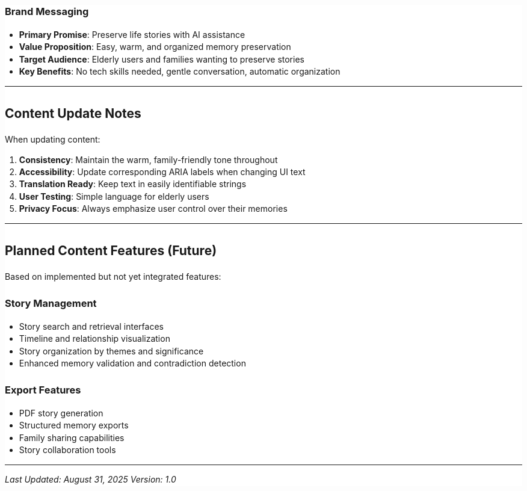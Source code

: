 ### Brand Messaging
- **Primary Promise**: Preserve life stories with AI assistance
- **Value Proposition**: Easy, warm, and organized memory preservation
- **Target Audience**: Elderly users and families wanting to preserve stories
- **Key Benefits**: No tech skills needed, gentle conversation, automatic organization

---

## Content Update Notes

When updating content:
1. **Consistency**: Maintain the warm, family-friendly tone throughout
2. **Accessibility**: Update corresponding ARIA labels when changing UI text
3. **Translation Ready**: Keep text in easily identifiable strings
4. **User Testing**: Simple language for elderly users
5. **Privacy Focus**: Always emphasize user control over their memories

---

## Planned Content Features (Future)

Based on implemented but not yet integrated features:

### Story Management
- Story search and retrieval interfaces
- Timeline and relationship visualization
- Story organization by themes and significance
- Enhanced memory validation and contradiction detection

### Export Features  
- PDF story generation
- Structured memory exports
- Family sharing capabilities
- Story collaboration tools

---

*Last Updated: August 31, 2025*
*Version: 1.0*